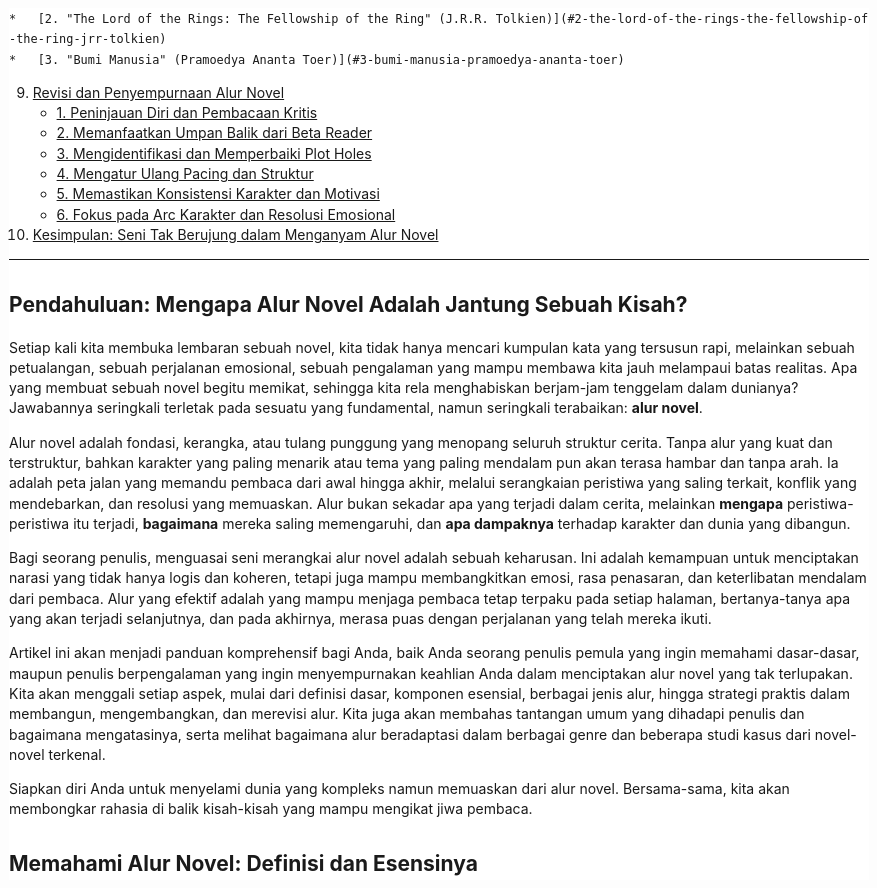     *   [2. "The Lord of the Rings: The Fellowship of the Ring" (J.R.R. Tolkien)](#2-the-lord-of-the-rings-the-fellowship-of-the-ring-jrr-tolkien)
    *   [3. "Bumi Manusia" (Pramoedya Ananta Toer)](#3-bumi-manusia-pramoedya-ananta-toer)
9.  [Revisi dan Penyempurnaan Alur Novel](#revisi-dan-penyempurnaan-alur-novel)
    *   [1. Peninjauan Diri dan Pembacaan Kritis](#1-peninjauan-diri-dan-pembacaan-kritis)
    *   [2. Memanfaatkan Umpan Balik dari Beta Reader](#2-memanfaatkan-umpan-balik-dari-beta-reader)
    *   [3. Mengidentifikasi dan Memperbaiki Plot Holes](#3-mengidentifikasi-dan-memperbaiki-plot-holes)
    *   [4. Mengatur Ulang Pacing dan Struktur](#4-mengatur-ulang-pacing-dan-struktur)
    *   [5. Memastikan Konsistensi Karakter dan Motivasi](#5-memastikan-konsistensi-karakter-dan-motivasi)
    *   [6. Fokus pada Arc Karakter dan Resolusi Emosional](#6-fokus-pada-arc-karakter-dan-resolusi-emosional)
10. [Kesimpulan: Seni Tak Berujung dalam Menganyam Alur Novel](#kesimpulan-seni-tak-berujung-dalam-menganyam-alur-novel)

---

## Pendahuluan: Mengapa Alur Novel Adalah Jantung Sebuah Kisah?

Setiap kali kita membuka lembaran sebuah novel, kita tidak hanya mencari kumpulan kata yang tersusun rapi, melainkan sebuah petualangan, sebuah perjalanan emosional, sebuah pengalaman yang mampu membawa kita jauh melampaui batas realitas. Apa yang membuat sebuah novel begitu memikat, sehingga kita rela menghabiskan berjam-jam tenggelam dalam dunianya? Jawabannya seringkali terletak pada sesuatu yang fundamental, namun seringkali terabaikan: **alur novel**.

Alur novel adalah fondasi, kerangka, atau tulang punggung yang menopang seluruh struktur cerita. Tanpa alur yang kuat dan terstruktur, bahkan karakter yang paling menarik atau tema yang paling mendalam pun akan terasa hambar dan tanpa arah. Ia adalah peta jalan yang memandu pembaca dari awal hingga akhir, melalui serangkaian peristiwa yang saling terkait, konflik yang mendebarkan, dan resolusi yang memuaskan. Alur bukan sekadar apa yang terjadi dalam cerita, melainkan **mengapa** peristiwa-peristiwa itu terjadi, **bagaimana** mereka saling memengaruhi, dan **apa dampaknya** terhadap karakter dan dunia yang dibangun.

Bagi seorang penulis, menguasai seni merangkai alur novel adalah sebuah keharusan. Ini adalah kemampuan untuk menciptakan narasi yang tidak hanya logis dan koheren, tetapi juga mampu membangkitkan emosi, rasa penasaran, dan keterlibatan mendalam dari pembaca. Alur yang efektif adalah yang mampu menjaga pembaca tetap terpaku pada setiap halaman, bertanya-tanya apa yang akan terjadi selanjutnya, dan pada akhirnya, merasa puas dengan perjalanan yang telah mereka ikuti.

Artikel ini akan menjadi panduan komprehensif bagi Anda, baik Anda seorang penulis pemula yang ingin memahami dasar-dasar, maupun penulis berpengalaman yang ingin menyempurnakan keahlian Anda dalam menciptakan alur novel yang tak terlupakan. Kita akan menggali setiap aspek, mulai dari definisi dasar, komponen esensial, berbagai jenis alur, hingga strategi praktis dalam membangun, mengembangkan, dan merevisi alur. Kita juga akan membahas tantangan umum yang dihadapi penulis dan bagaimana mengatasinya, serta melihat bagaimana alur beradaptasi dalam berbagai genre dan beberapa studi kasus dari novel-novel terkenal.

Siapkan diri Anda untuk menyelami dunia yang kompleks namun memuaskan dari alur novel. Bersama-sama, kita akan membongkar rahasia di balik kisah-kisah yang mampu mengikat jiwa pembaca.

## Memahami Alur Novel: Definisi dan Esensinya
